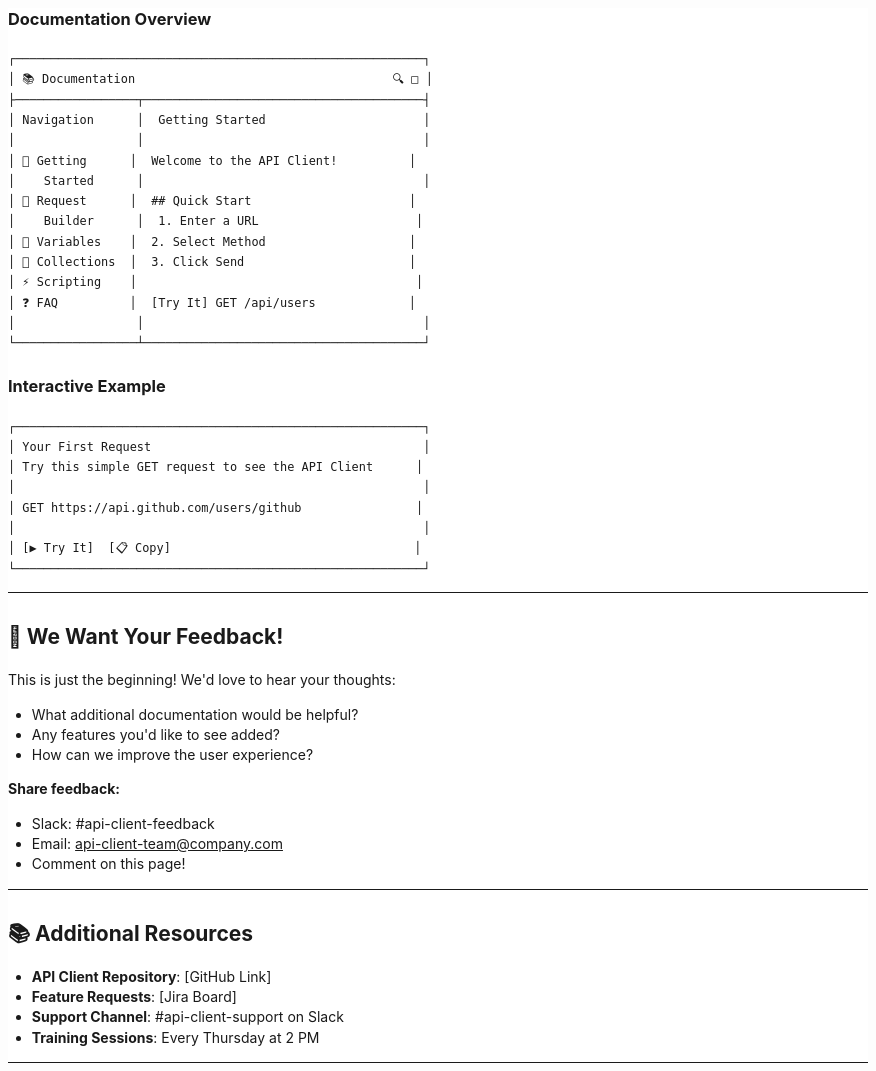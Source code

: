 ### Documentation Overview
```
┌─────────────────────────────────────────────────────────┐
│ 📚 Documentation                                    🔍 □ │
├─────────────────┬───────────────────────────────────────┤
│ Navigation      │  Getting Started                      │
│                 │                                       │
│ 🚀 Getting      │  Welcome to the API Client!          │
│    Started      │                                       │
│ 🔧 Request      │  ## Quick Start                      │
│    Builder      │  1. Enter a URL                      │
│ 🔄 Variables    │  2. Select Method                    │
│ 📁 Collections  │  3. Click Send                       │
│ ⚡ Scripting    │                                       │
│ ❓ FAQ          │  [Try It] GET /api/users             │
│                 │                                       │
└─────────────────┴───────────────────────────────────────┘
```

### Interactive Example
```
┌─────────────────────────────────────────────────────────┐
│ Your First Request                                      │
│ Try this simple GET request to see the API Client      │
│                                                         │
│ GET https://api.github.com/users/github                │
│                                                         │
│ [▶️ Try It]  [📋 Copy]                                  │
└─────────────────────────────────────────────────────────┘
```

---

## 💭 We Want Your Feedback!

This is just the beginning! We'd love to hear your thoughts:

- What additional documentation would be helpful?
- Any features you'd like to see added?
- How can we improve the user experience?

**Share feedback:** 
- Slack: #api-client-feedback
- Email: api-client-team@company.com
- Comment on this page!

---

## 📚 Additional Resources

- **API Client Repository**: [GitHub Link]
- **Feature Requests**: [Jira Board]
- **Support Channel**: #api-client-support on Slack
- **Training Sessions**: Every Thursday at 2 PM

---